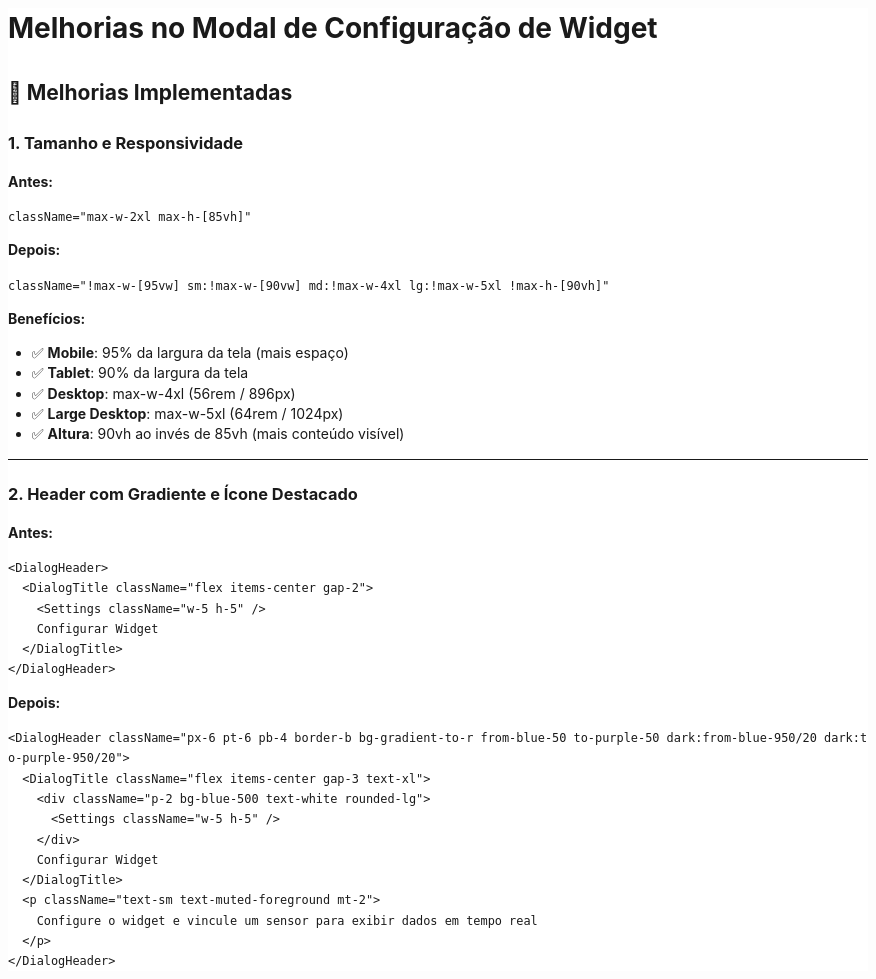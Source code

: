 # Melhorias no Modal de Configuração de Widget

## 🎨 Melhorias Implementadas

### 1. Tamanho e Responsividade

**Antes:**
```tsx
className="max-w-2xl max-h-[85vh]"
```

**Depois:**
```tsx
className="!max-w-[95vw] sm:!max-w-[90vw] md:!max-w-4xl lg:!max-w-5xl !max-h-[90vh]"
```

**Benefícios:**
- ✅ **Mobile**: 95% da largura da tela (mais espaço)
- ✅ **Tablet**: 90% da largura da tela
- ✅ **Desktop**: max-w-4xl (56rem / 896px)
- ✅ **Large Desktop**: max-w-5xl (64rem / 1024px)
- ✅ **Altura**: 90vh ao invés de 85vh (mais conteúdo visível)

---

### 2. Header com Gradiente e Ícone Destacado

**Antes:**
```tsx
<DialogHeader>
  <DialogTitle className="flex items-center gap-2">
    <Settings className="w-5 h-5" />
    Configurar Widget
  </DialogTitle>
</DialogHeader>
```

**Depois:**
```tsx
<DialogHeader className="px-6 pt-6 pb-4 border-b bg-gradient-to-r from-blue-50 to-purple-50 dark:from-blue-950/20 dark:to-purple-950/20">
  <DialogTitle className="flex items-center gap-3 text-xl">
    <div className="p-2 bg-blue-500 text-white rounded-lg">
      <Settings className="w-5 h-5" />
    </div>
    Configurar Widget
  </DialogTitle>
  <p className="text-sm text-muted-foreground mt-2">
    Configure o widget e vincule um sensor para exibir dados em tempo real
  </p>
</DialogHeader>
```
